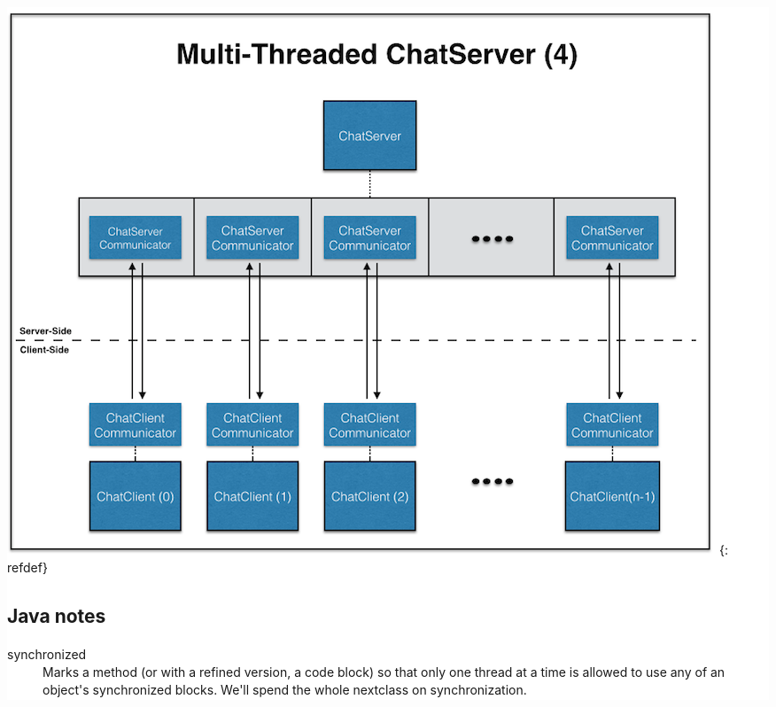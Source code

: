![](resources/client-server/7.png)
{: refdef}

## Java notes

<dl>

<dt>synchronized</dt>
<dd>Marks a method (or with a refined version, a code block) so that only one thread at a time is allowed to use any of an object's synchronized blocks. We'll spend the whole nextclass on synchronization.</dd>

</dl>

